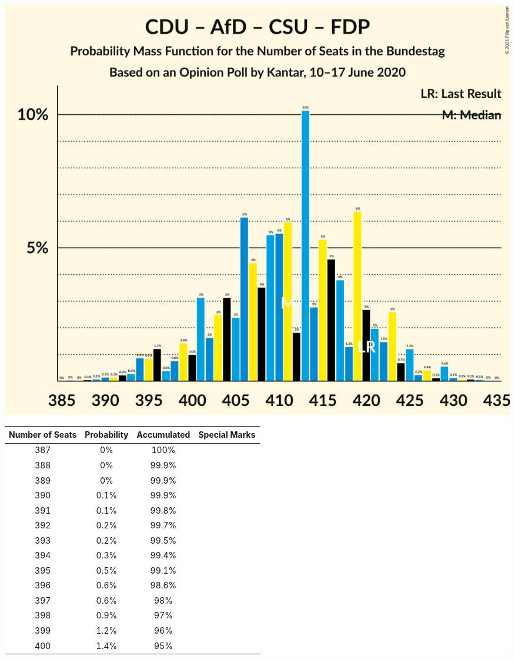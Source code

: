 ![Graph with seats probability mass function not yet produced](2020-06-17-Kantar-coalitions-seats-pmf-cdu–afd–csu–fdp.png "Seats Probability Mass Function")

| Number of Seats | Probability | Accumulated | Special Marks |
|:---------------:|:-----------:|:-----------:|:-------------:|
| 387 | 0% | 100% |  |
| 388 | 0% | 99.9% |  |
| 389 | 0% | 99.9% |  |
| 390 | 0.1% | 99.9% |  |
| 391 | 0.1% | 99.8% |  |
| 392 | 0.2% | 99.7% |  |
| 393 | 0.2% | 99.5% |  |
| 394 | 0.3% | 99.4% |  |
| 395 | 0.5% | 99.1% |  |
| 396 | 0.6% | 98.6% |  |
| 397 | 0.6% | 98% |  |
| 398 | 0.9% | 97% |  |
| 399 | 1.2% | 96% |  |
| 400 | 1.4% | 95% |  |
